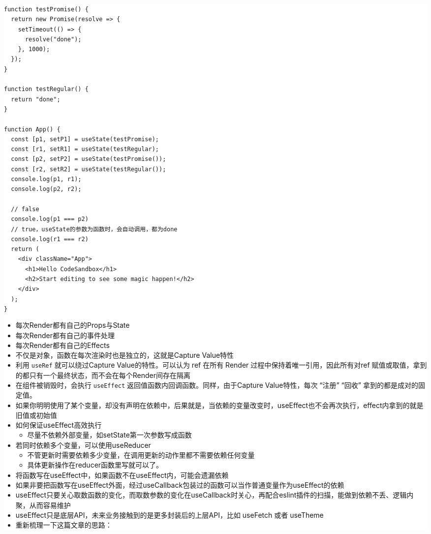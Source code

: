 ``` JS
function testPromise() {
  return new Promise(resolve => {
    setTimeout(() => {
      resolve("done");
    }, 1000);
  });
}

function testRegular() {
  return "done";
}

function App() {
  const [p1, setP1] = useState(testPromise);
  const [r1, setR1] = useState(testRegular);
  const [p2, setP2] = useState(testPromise());
  const [r2, setR2] = useState(testRegular());
  console.log(p1, r1);
  console.log(p2, r2);

  // false
  console.log(p1 === p2)
  // true，useState的参数为函数时，会自动调用，都为done
  console.log(r1 === r2)
  return (
    <div className="App">
      <h1>Hello CodeSandbox</h1>
      <h2>Start editing to see some magic happen!</h2>
    </div>
  );
}
```

- 每次Render都有自己的Props与State
- 每次Render都有自己的事件处理
- 每次Render都有自己的Effects
- 不仅是对象，函数在每次渲染时也是独立的，这就是Capture Value特性
- 利用 `useRef` 就可以绕过Capture Value的特性。可以认为 ref 在所有 Render 过程中保持着唯一引用，因此所有对ref 赋值或取值，拿到的都只有一个最终状态，而不会在每个Render间存在隔离
- 在组件被销毁时，会执行 `useEffect` 返回值函数内回调函数。同样，由于Capture Value特性，每次 “注册” “回收” 拿到的都是成对的固定值。
- 如果你明明使用了某个变量，却没有声明在依赖中，后果就是，当依赖的变量改变时，useEffect也不会再次执行，effect内拿到的就是旧值或初始值
- 如何保证useEffect高效执行
  - 尽量不依赖外部变量，如setState第一次参数写成函数
- 若同时依赖多个变量，可以使用useReducer
  - 不管更新时需要依赖多少变量，在调用更新的动作里都不需要依赖任何变量
  - 具体更新操作在reducer函数里写就可以了。
- 将函数写在useEffect中，如果函数不在useEffect内，可能会遗漏依赖
- 如果非要把函数写在useEffect外面，经过useCallback包装过的函数可以当作普通变量作为useEffect的依赖
- useEffect只要关心取数函数的变化，而取数参数的变化在useCallback时关心，再配合eslint插件的扫描，能做到依赖不丢、逻辑内聚，从而容易维护
- useEffect只是底层API，未来业务接触到的是更多封装后的上层API，比如 useFetch 或者 useTheme
- 重新梳理一下这篇文章的思路：
